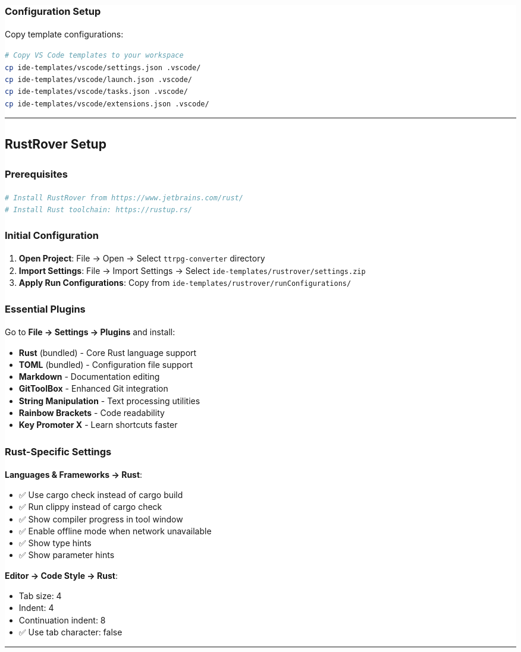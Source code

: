 ### Configuration Setup
Copy template configurations:

```bash
# Copy VS Code templates to your workspace
cp ide-templates/vscode/settings.json .vscode/
cp ide-templates/vscode/launch.json .vscode/
cp ide-templates/vscode/tasks.json .vscode/
cp ide-templates/vscode/extensions.json .vscode/
```

---

## RustRover Setup

### Prerequisites
```bash
# Install RustRover from https://www.jetbrains.com/rust/
# Install Rust toolchain: https://rustup.rs/
```

### Initial Configuration

1. **Open Project**: File → Open → Select `ttrpg-converter` directory
2. **Import Settings**: File → Import Settings → Select `ide-templates/rustrover/settings.zip`
3. **Apply Run Configurations**: Copy from `ide-templates/rustrover/runConfigurations/`

### Essential Plugins

Go to **File → Settings → Plugins** and install:

- **Rust** (bundled) - Core Rust language support
- **TOML** (bundled) - Configuration file support  
- **Markdown** - Documentation editing
- **GitToolBox** - Enhanced Git integration
- **String Manipulation** - Text processing utilities
- **Rainbow Brackets** - Code readability
- **Key Promoter X** - Learn shortcuts faster

### Rust-Specific Settings

**Languages & Frameworks → Rust**:
- ✅ Use cargo check instead of cargo build  
- ✅ Run clippy instead of cargo check
- ✅ Show compiler progress in tool window
- ✅ Enable offline mode when network unavailable
- ✅ Show type hints
- ✅ Show parameter hints

**Editor → Code Style → Rust**:
- Tab size: 4
- Indent: 4  
- Continuation indent: 8
- ✅ Use tab character: false

---
